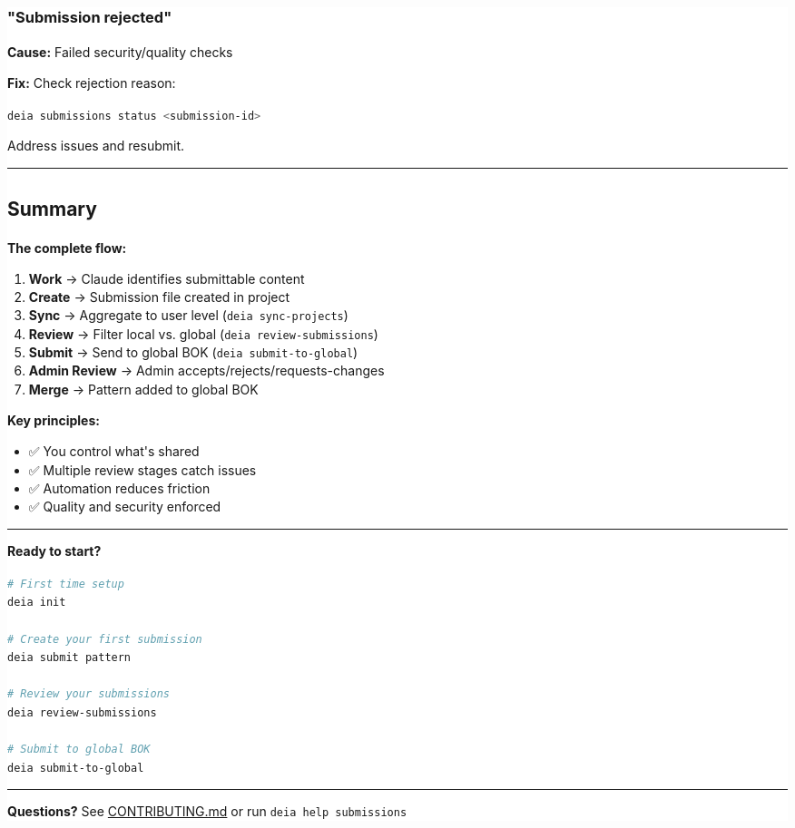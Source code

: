 ### "Submission rejected"

**Cause:** Failed security/quality checks

**Fix:** Check rejection reason:
```bash
deia submissions status <submission-id>
```

Address issues and resubmit.

---

## Summary

**The complete flow:**

1. **Work** → Claude identifies submittable content
2. **Create** → Submission file created in project
3. **Sync** → Aggregate to user level (`deia sync-projects`)
4. **Review** → Filter local vs. global (`deia review-submissions`)
5. **Submit** → Send to global BOK (`deia submit-to-global`)
6. **Admin Review** → Admin accepts/rejects/requests-changes
7. **Merge** → Pattern added to global BOK

**Key principles:**
- ✅ You control what's shared
- ✅ Multiple review stages catch issues
- ✅ Automation reduces friction
- ✅ Quality and security enforced

---

**Ready to start?**

```bash
# First time setup
deia init

# Create your first submission
deia submit pattern

# Review your submissions
deia review-submissions

# Submit to global BOK
deia submit-to-global
```

---

**Questions?** See [CONTRIBUTING.md](../CONTRIBUTING.md) or run `deia help submissions`
